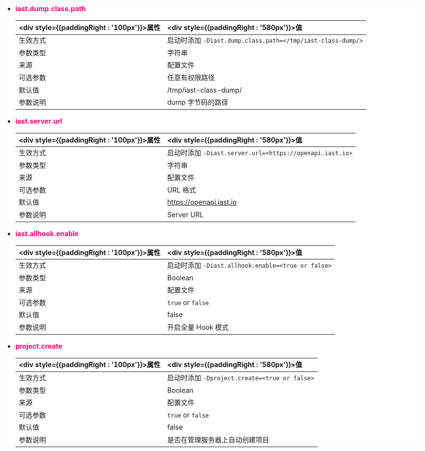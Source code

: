 
* <font color="FF0070"><strong> iast.dump.class.path </strong></font>

  |<div style={{paddingRight : '100px'}}>属性</div>  |<div style={{paddingRight : '580px'}}>值</div> |  
  |:----------|:---------------------------------|
  |生效方式 | 启动时添加 `-Diast.dump.class.path=</tmp/iast-class-dump/>` |
  |参数类型 | 字符串 |
  |来源 | 配置文件 |
  |可选参数 | 任意有权限路径 |
  |默认值  | /tmp/iast-class-dump/ |
  |参数说明 | dump 字节码的路径 |


* <font color="FF0070"><strong> iast.server.url </strong></font>

  |<div style={{paddingRight : '100px'}}>属性</div>  |<div style={{paddingRight : '580px'}}>值</div> |  
  |:----------|:---------------------------------|
  |生效方式 | 启动时添加 `-Diast.server.url=<https://openapi.iast.io>` |
  |参数类型 | 字符串 |
  |来源 | 配置文件 |
  |可选参数 | URL 格式 |
  |默认值  | <https://openapi.iast.io> |
  |参数说明 | Server URL |


* <font color="FF0070"><strong> iast.allhook.enable </strong></font>

  |<div style={{paddingRight : '100px'}}>属性</div>  |<div style={{paddingRight : '580px'}}>值</div> |  
  |:----------|:---------------------------------|
  |生效方式 | 启动时添加 `-Diast.allhook.enable=<true or false>` |
  |参数类型 | Boolean |
  |来源 | 配置文件 |
  |可选参数 | `true` or `false` |
  |默认值  | false |
  |参数说明 | 开启全量 Hook 模式 |


* <font color="FF0070"><strong> project.create </strong></font>

  |<div style={{paddingRight : '100px'}}>属性</div>  |<div style={{paddingRight : '580px'}}>值</div> |  
  |:----------|:---------------------------------|
  |生效方式 | 启动时添加 `-Dproject.create=<true or false>` |
  |参数类型 | Boolean |
  |来源 | 配置文件 |
  |可选参数 | `true` or `false` |
  |默认值  | false |
  |参数说明 | 是否在管理服务器上自动创建项目 |
